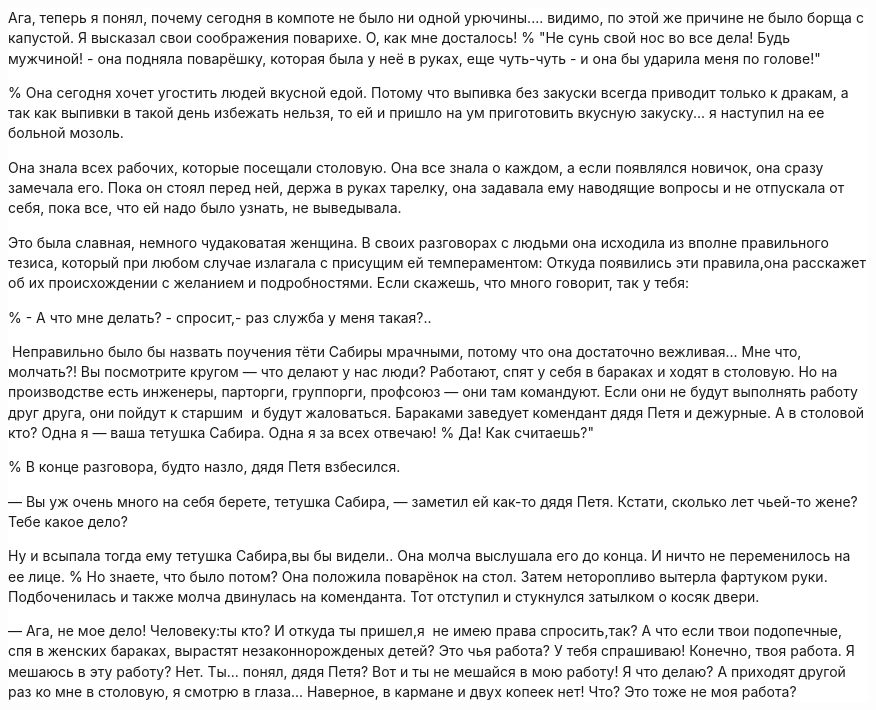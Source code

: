 Ага, теперь я понял, почему сегодня в компоте не было ни одной урючины.... видимо, по этой же причине не было борща с капустой.
Я высказал свои соображения поварихе.
О, как мне досталось!
% "Не сунь свой нос во все дела! Будь мужчиной! - она подняла поварёшку, которая была у неё в руках, еще чуть-чуть - и она бы ударила меня по голове!"

% Она сегодня хочет угостить людей вкусной едой.
Потому что выпивка без закуски всегда приводит только к дракам, а так как выпивки в такой день избежать нельзя, то ей и пришло на ум приготовить вкусную закуску... я наступил на ее больной мозоль.

Она знала всех рабочих, которые посещали столовую.
Она все знала о каждом, а если появлялся новичок, она сразу замечала его.
Пока он стоял перед ней, держа в руках тарелку, она задавала ему наводящие вопросы и не отпускала от себя, пока все, что ей надо было узнать, не выведывала.

Это была славная, немного чудаковатая женщина.
В своих разговорах с людьми она исходила из вполне правильного тезиса, который при любом случае излагала с присущим ей темпераментом:
Откуда появились эти правила,она расскажет об их происхождении с желанием и подробностями.
Если скажешь, что много говорит, так у тебя:

% - А что мне делать? - спросит,- раз служба у меня такая?..

 Неправильно было бы назвать поучения тёти Сабиры мрачными, потому что она достаточно вежливая...
Мне что, молчать?!
Вы посмотрите кругом — что делают у нас люди?
Работают, спят у себя в бараках и ходят в столовую.
Но на производстве есть инженеры, парторги, группорги, профсоюз — они там командуют.
Если они не будут выполнять работу друг друга, они пойдут к старшим  и будут жаловаться.
Бараками заведует комендант дядя Петя и дежурные.
А в столовой кто?
Одна я — ваша тетушка Сабира.
Одна я за всех отвечаю!
% Да!
Как считаешь?"

% В конце разговора, будто назло, дядя Петя взбесился.

— Вы уж очень много на себя берете, тетушка Сабира, — заметил ей как-то дядя Петя.
Кстати, сколько лет чьей-то жене?
Тебе какое дело?

Ну и всыпала тогда ему тетушка Сабира,вы бы видели..
Она молча выслушала его до конца.
И ничто не переменилось на ее лице.
% Но знаете, что было потом?
Она положила поварёнок на стол.
Затем неторопливо вытерла фартуком руки.
Подбоченилась и также молча двинулась на коменданта.
Тот отступил и стукнулся затылком о косяк двери.

— Ага, не мое дело!
Человеку:ты кто?
И откуда ты пришел,я  не имею права спросить,так?
А что если твои подопечные, спя в женских бараках, вырастят незаконнорожденых детей?
Это чья работа?
У тебя спрашиваю!
Конечно, твоя работа.
Я мешаюсь в эту работу?
Нет.
Ты... понял, дядя Петя?
Вот и ты не мешайся в мою работу!
Я что делаю?
А приходят другой раз ко мне в столовую, я смотрю в глаза...
Наверное, в кармане и двух копеек нет!
Что?
Это тоже не моя работа?